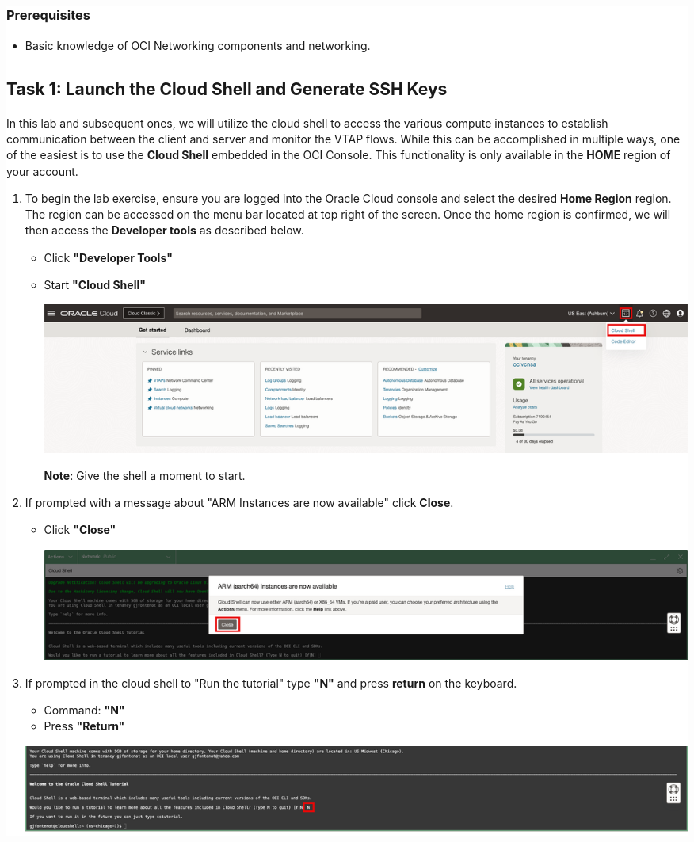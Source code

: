 ### Prerequisites

* Basic knowledge of OCI Networking components and networking.

## Task 1: Launch the Cloud Shell and Generate SSH Keys

  In this lab and subsequent ones, we will utilize the cloud shell to access the various compute instances to establish communication between the client and server and monitor the VTAP flows. While this can be accomplished in multiple ways, one of the easiest is to use the **Cloud Shell** embedded in the OCI Console. This functionality is only available in the **HOME** region of your account.

1. To begin the lab exercise, ensure you are logged into the Oracle Cloud console and select the desired **Home Region** region. The region can be accessed on the menu bar located at top right of the screen. Once the home region is confirmed, we will then access the **Developer tools** as described below.

    * Click **"Developer Tools"**
    * Start **"Cloud Shell"**

        ![developertools-cloudshell](images/developertools-cloudshell.png)

        **Note**: Give the shell a moment to start.

2. If prompted with a message about "ARM Instances are now available" click **Close**.

    * Click **"Close"**

        ![cloudshell-close](images/cloudshell-close.png)

3. If prompted in the cloud shell to "Run the tutorial" type **"N"** and press **return** on the keyboard.

    * Command: **"N"**
    * Press **"Return"**

    ![cloudshell-n](images/cloudshell-n.png)
